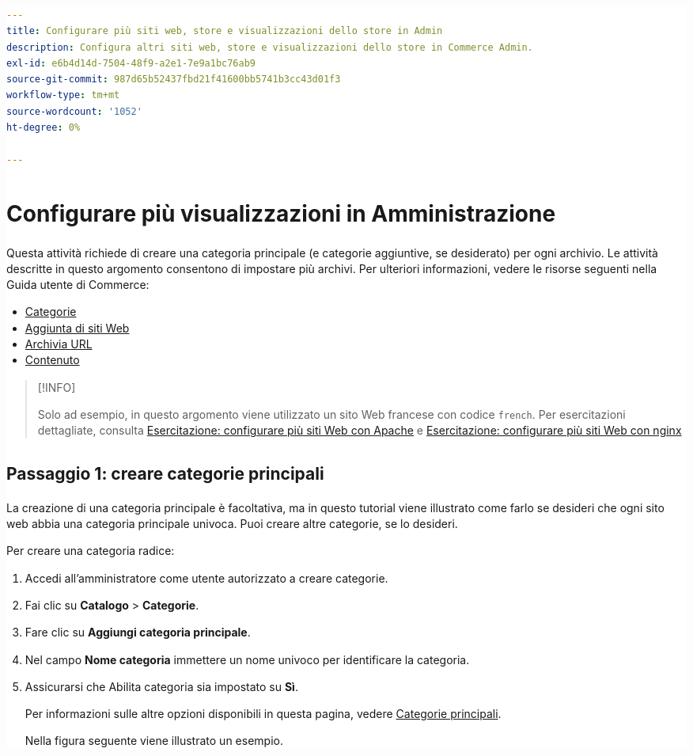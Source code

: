 ```yaml
---
title: Configurare più siti web, store e visualizzazioni dello store in Admin
description: Configura altri siti web, store e visualizzazioni dello store in Commerce Admin.
exl-id: e6b4d14d-7504-48f9-a2e1-7e9a1bc76ab9
source-git-commit: 987d65b52437fbd21f41600bb5741b3cc43d01f3
workflow-type: tm+mt
source-wordcount: '1052'
ht-degree: 0%

---
```


# Configurare più visualizzazioni in Amministrazione

Questa attività richiede di creare una categoria principale (e categorie aggiuntive, se desiderato) per ogni archivio. Le attività descritte in questo argomento consentono di impostare più archivi. Per ulteriori informazioni, vedere le risorse seguenti nella Guida utente di Commerce:

- [Categorie](https://experienceleague.adobe.com/en/docs/commerce-admin/catalog/categories/categories)
- [Aggiunta di siti Web](https://experienceleague.adobe.com/en/docs/commerce-admin/stores-sales/site-store/stores#add-websites)
- [Archivia URL](https://experienceleague.adobe.com/en/docs/commerce-admin/stores-sales/site-store/store-urls)
- [Contenuto](https://experienceleague.adobe.com/en/docs/commerce-admin/content-design/content-menu)

>[!INFO]
>
>Solo ad esempio, in questo argomento viene utilizzato un sito Web francese con codice `french`. Per esercitazioni dettagliate, consulta [Esercitazione: configurare più siti Web con Apache](ms-apache.md) e [Esercitazione: configurare più siti Web con nginx](ms-nginx.md)

## Passaggio 1: creare categorie principali

La creazione di una categoria principale è facoltativa, ma in questo tutorial viene illustrato come farlo se desideri che ogni sito web abbia una categoria principale univoca. Puoi creare altre categorie, se lo desideri.

Per creare una categoria radice:

1. Accedi all’amministratore come utente autorizzato a creare categorie.
1. Fai clic su **Catalogo** > **Categorie**.
1. Fare clic su **Aggiungi categoria principale**.
1. Nel campo **Nome categoria** immettere un nome univoco per identificare la categoria.
1. Assicurarsi che Abilita categoria sia impostato su **Sì**.

   Per informazioni sulle altre opzioni disponibili in questa pagina, vedere [Categorie principali](https://experienceleague.adobe.com/en/docs/commerce-admin/catalog/categories/category-root).

   Nella figura seguente viene illustrato un esempio.
